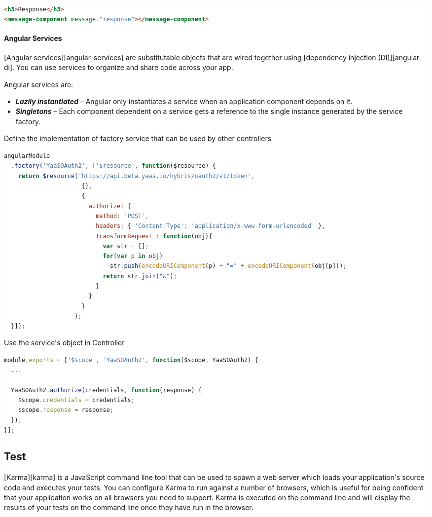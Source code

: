 ```html
<h3>Response</h3>
<message-component message="response"></message-component>
```

#### Angular Services
[Angular services][angular-services] are substitutable objects that are wired together using [dependency injection (DI)][angular-di]. You can use services to organize and share code across your app.

Angular services are:

* **_Lazily instantiated_** – Angular only instantiates a service when an application component depends on it.
* **_Singletons_** – Each component dependent on a service gets a reference to the single instance generated by the service factory.

Define the implementation of factory service that can be used by other controllers

```javascript
angularModule
  .factory('YaaSOAuth2', ['$resource', function($resource) {
    return $resource('https://api.beta.yaas.io/hybris/oauth2/v1/token',
                      {},
                      {
                        authorize: {
                          method: 'POST',
                          headers: { 'Content-Type': 'application/x-www-form-urlencoded' },
                          transformRequest : function(obj){
                            var str = [];
                            for(var p in obj)
                              str.push(encodeURIComponent(p) + "=" + encodeURIComponent(obj[p]));
                            return str.join("&");
                          }
                        }
                      }
                    );
  }]);
```

Use the service's object in Controller

```javascript
module.exports = ['$scope', 'YaaSOAuth2', function($scope, YaaSOAuth2) {
  ...

  YaaSOAuth2.authorize(credentials, function(response) {
    $scope.credentials = credentials;
    $scope.response = response;
  });
}];
```

## Test
[Karma][karma] is a JavaScript command line tool that can be used to spawn a web server which loads your application's source code and executes your tests. You can configure Karma to run against a number of browsers, which is useful for being confident that your application works on all browsers you need to support. Karma is executed on the command line and will display the results of your tests on the command line once they have run in the browser.
